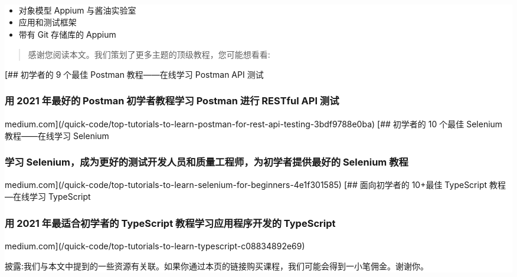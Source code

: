*   对象模型 Appium 与酱油实验室
*   应用和测试框架
*   带有 Git 存储库的 Appium

> 感谢您阅读本文。我们策划了更多主题的顶级教程，您可能想看看:

[](/quick-code/top-tutorials-to-learn-postman-for-rest-api-testing-3bdf9788e0ba) [## 初学者的 9 个最佳 Postman 教程——在线学习 Postman API 测试

### 用 2021 年最好的 Postman 初学者教程学习 Postman 进行 RESTful API 测试

medium.com](/quick-code/top-tutorials-to-learn-postman-for-rest-api-testing-3bdf9788e0ba) [](/quick-code/top-tutorials-to-learn-selenium-for-beginners-4e1f301585) [## 初学者的 10 个最佳 Selenium 教程——在线学习 Selenium

### 学习 Selenium，成为更好的测试开发人员和质量工程师，为初学者提供最好的 Selenium 教程

medium.com](/quick-code/top-tutorials-to-learn-selenium-for-beginners-4e1f301585) [](/quick-code/top-tutorials-to-learn-typescript-c08834892e69) [## 面向初学者的 10+最佳 TypeScript 教程—在线学习 TypeScript

### 用 2021 年最适合初学者的 TypeScript 教程学习应用程序开发的 TypeScript

medium.com](/quick-code/top-tutorials-to-learn-typescript-c08834892e69) 

披露:我们与本文中提到的一些资源有关联。如果你通过本页的链接购买课程，我们可能会得到一小笔佣金。谢谢你。